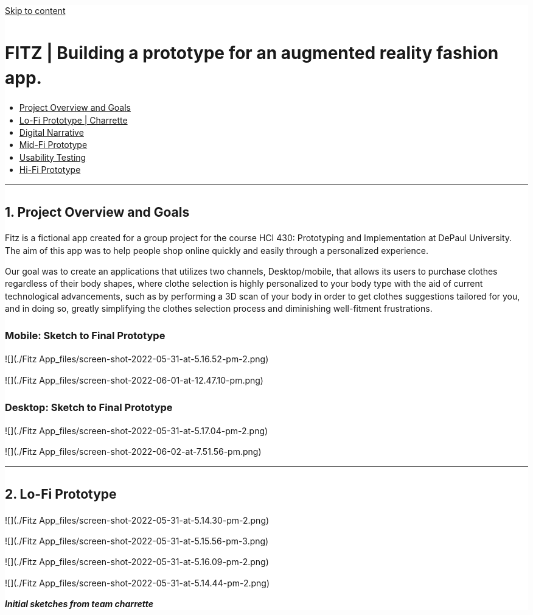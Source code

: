[Skip to content](https://fitzapp.wordpress.com/#content)

FITZ | Building a prototype for an augmented reality fashion app.
=================================================================

*   [Project Overview and Goals](https://fitzapp.wordpress.com/#overview)
*   [Lo-Fi Prototype | Charrette](https://fitzapp.wordpress.com/#2)
*   [Digital Narrative](https://fitzapp.wordpress.com/#3)
*   [Mid-Fi Prototype](https://fitzapp.wordpress.com/#4)
*   [Usability Testing](https://fitzapp.wordpress.com/#5)
*   [Hi-Fi Prototype](https://fitzapp.wordpress.com/#6)

* * *

1\. Project Overview and Goals
------------------------------

Fitz is a fictional app created for a group project for the course HCI 430: Prototyping and Implementation at DePaul University. The aim of this app was to help people shop online quickly and easily through a personalized experience.

Our goal was to create an applications that utilizes two channels, Desktop/mobile, that allows its users to purchase clothes regardless of their body shapes, where clothe selection is highly personalized to your body type with the aid of current technological advancements, such as by performing a 3D scan of your body in order to get clothes suggestions tailored for you, and in doing so, greatly simplifying the clothes selection process and diminishing well-fitment frustrations.

### Mobile: Sketch to Final Prototype

![](./Fitz App_files/screen-shot-2022-05-31-at-5.16.52-pm-2.png)

![](./Fitz App_files/screen-shot-2022-06-01-at-12.47.10-pm.png)

### Desktop: Sketch to Final Prototype

![](./Fitz App_files/screen-shot-2022-05-31-at-5.17.04-pm-2.png)

![](./Fitz App_files/screen-shot-2022-06-02-at-7.51.56-pm.png)

* * *

2\. Lo-Fi Prototype
-------------------

![](./Fitz App_files/screen-shot-2022-05-31-at-5.14.30-pm-2.png)

![](./Fitz App_files/screen-shot-2022-05-31-at-5.15.56-pm-3.png)

![](./Fitz App_files/screen-shot-2022-05-31-at-5.16.09-pm-2.png)

![](./Fitz App_files/screen-shot-2022-05-31-at-5.14.44-pm-2.png)

**_Initial sketches from team charrette_**
